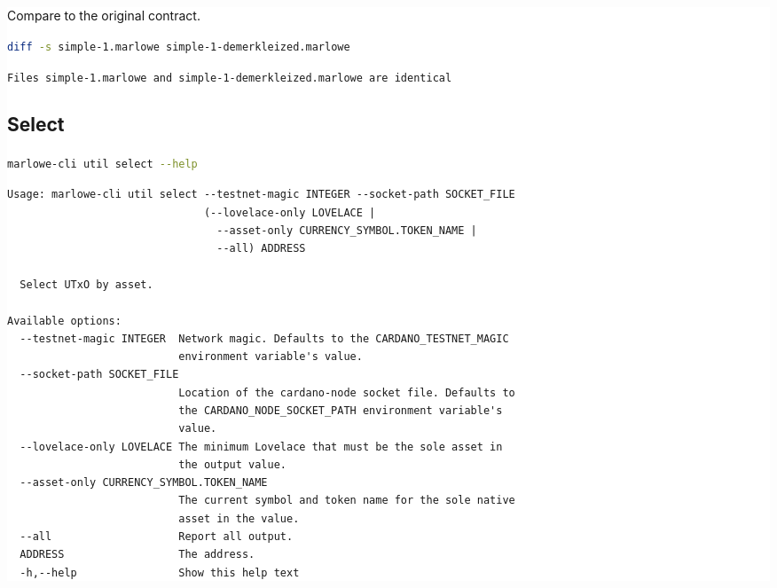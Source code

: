 </div>

</div>

<div class="cell markdown">

Compare to the original contract.

</div>

<div class="cell code" execution_count="20">

``` bash
diff -s simple-1.marlowe simple-1-demerkleized.marlowe
```

<div class="output stream stdout">

    Files simple-1.marlowe and simple-1-demerkleized.marlowe are identical

</div>

</div>

<div class="cell markdown">

## Select

</div>

<div class="cell code" execution_count="21">

``` bash
marlowe-cli util select --help
```

<div class="output stream stdout">

    Usage: marlowe-cli util select --testnet-magic INTEGER --socket-path SOCKET_FILE
                                   (--lovelace-only LOVELACE | 
                                     --asset-only CURRENCY_SYMBOL.TOKEN_NAME | 
                                     --all) ADDRESS

      Select UTxO by asset.

    Available options:
      --testnet-magic INTEGER  Network magic. Defaults to the CARDANO_TESTNET_MAGIC
                               environment variable's value.
      --socket-path SOCKET_FILE
                               Location of the cardano-node socket file. Defaults to
                               the CARDANO_NODE_SOCKET_PATH environment variable's
                               value.
      --lovelace-only LOVELACE The minimum Lovelace that must be the sole asset in
                               the output value.
      --asset-only CURRENCY_SYMBOL.TOKEN_NAME
                               The current symbol and token name for the sole native
                               asset in the value.
      --all                    Report all output.
      ADDRESS                  The address.
      -h,--help                Show this help text
